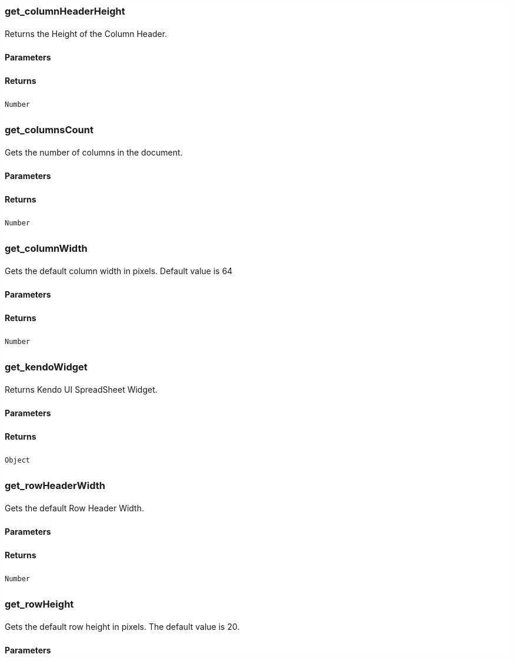 ### get_columnHeaderHeight

Returns the Height of the Column Header.

#### Parameters

#### Returns

`Number`

### get_columnsCount

Gets the number of columns in the document.

#### Parameters

#### Returns

`Number`

### get_columnWidth

Gets the default column width in pixels. Default value is 64

#### Parameters

#### Returns

`Number`

### get_kendoWidget

Returns Kendo UI SpreadSheet Widget.

#### Parameters

#### Returns

`Object`

### get_rowHeaderWidth

Gets the default Row Header Width.

#### Parameters

#### Returns

`Number`

### get_rowHeight

Gets the default row height in pixels. The default value is 20.

#### Parameters
